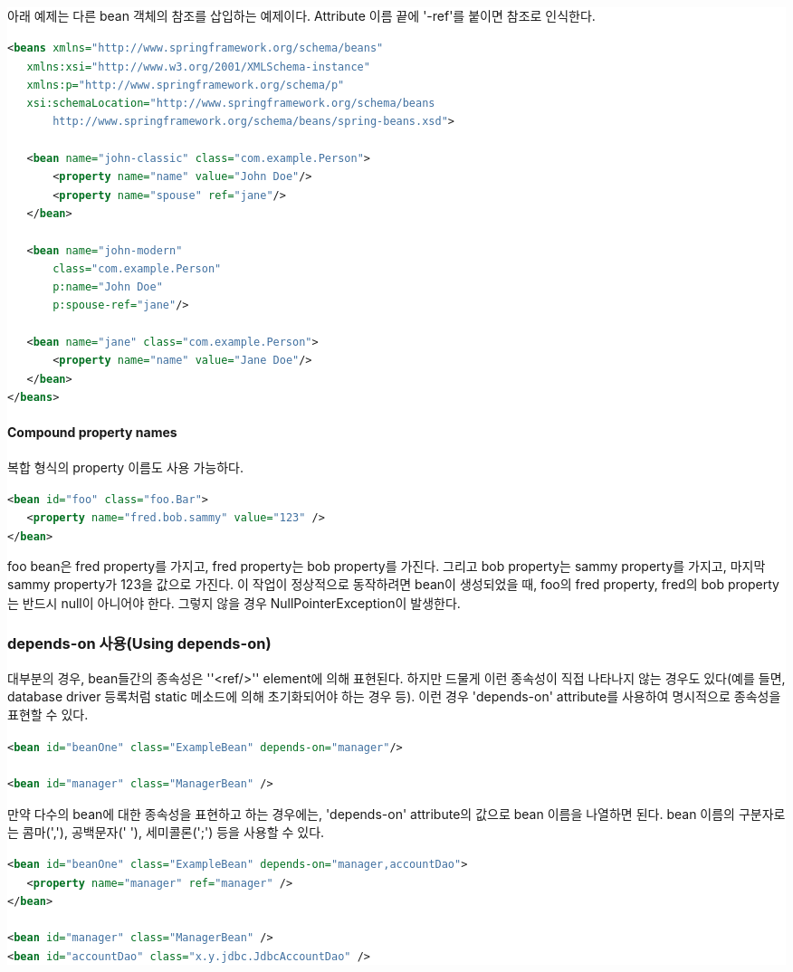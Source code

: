  아래 예제는 다른 bean 객체의 참조를 삽입하는 예제이다. Attribute 이름 끝에 '-ref'를 붙이면 참조로 인식한다.

 ```xml
<beans xmlns="http://www.springframework.org/schema/beans"
    xmlns:xsi="http://www.w3.org/2001/XMLSchema-instance"
    xmlns:p="http://www.springframework.org/schema/p"
    xsi:schemaLocation="http://www.springframework.org/schema/beans
        http://www.springframework.org/schema/beans/spring-beans.xsd">
 
    <bean name="john-classic" class="com.example.Person">
        <property name="name" value="John Doe"/>
        <property name="spouse" ref="jane"/>
    </bean>
 
    <bean name="john-modern" 
        class="com.example.Person"
        p:name="John Doe"
        p:spouse-ref="jane"/>
 
    <bean name="jane" class="com.example.Person">
        <property name="name" value="Jane Doe"/>
    </bean>
</beans>
```

#### Compound property names

 복합 형식의 property 이름도 사용 가능하다.

 ```xml
<bean id="foo" class="foo.Bar">
    <property name="fred.bob.sammy" value="123" />
</bean>
```

 foo bean은 fred property를 가지고, fred property는 bob property를 가진다. 그리고 bob property는 sammy property를 가지고, 마지막 sammy property가 123을 값으로 가진다. 이 작업이 정상적으로 동작하려면 bean이 생성되었을 때, foo의 fred property, fred의 bob property는 반드시 null이 아니어야 한다. 그렇지 않을 경우 NullPointerException이 발생한다.

### depends-on 사용(Using depends-on)

 대부분의 경우, bean들간의 종속성은 ''&lt;ref/&gt;'' element에 의해 표현된다. 하지만 드물게 이런 종속성이 직접 나타나지 않는 경우도 있다(예를 들면, database driver 등록처럼 static 메소드에 의해 초기화되어야 하는 경우 등). 이런 경우 'depends-on' attribute를 사용하여 명시적으로 종속성을 표현할 수 있다.

 ```xml
<bean id="beanOne" class="ExampleBean" depends-on="manager"/>
 
<bean id="manager" class="ManagerBean" />
```

 만약 다수의 bean에 대한 종속성을 표현하고 하는 경우에는, 'depends-on' attribute의 값으로 bean 이름을 나열하면 된다. bean 이름의 구분자로는 콤마(','), 공백문자(' '), 세미콜론(';') 등을 사용할 수 있다.

 ```xml
<bean id="beanOne" class="ExampleBean" depends-on="manager,accountDao">
    <property name="manager" ref="manager" />
</bean>
 
<bean id="manager" class="ManagerBean" />
<bean id="accountDao" class="x.y.jdbc.JdbcAccountDao" />
```
